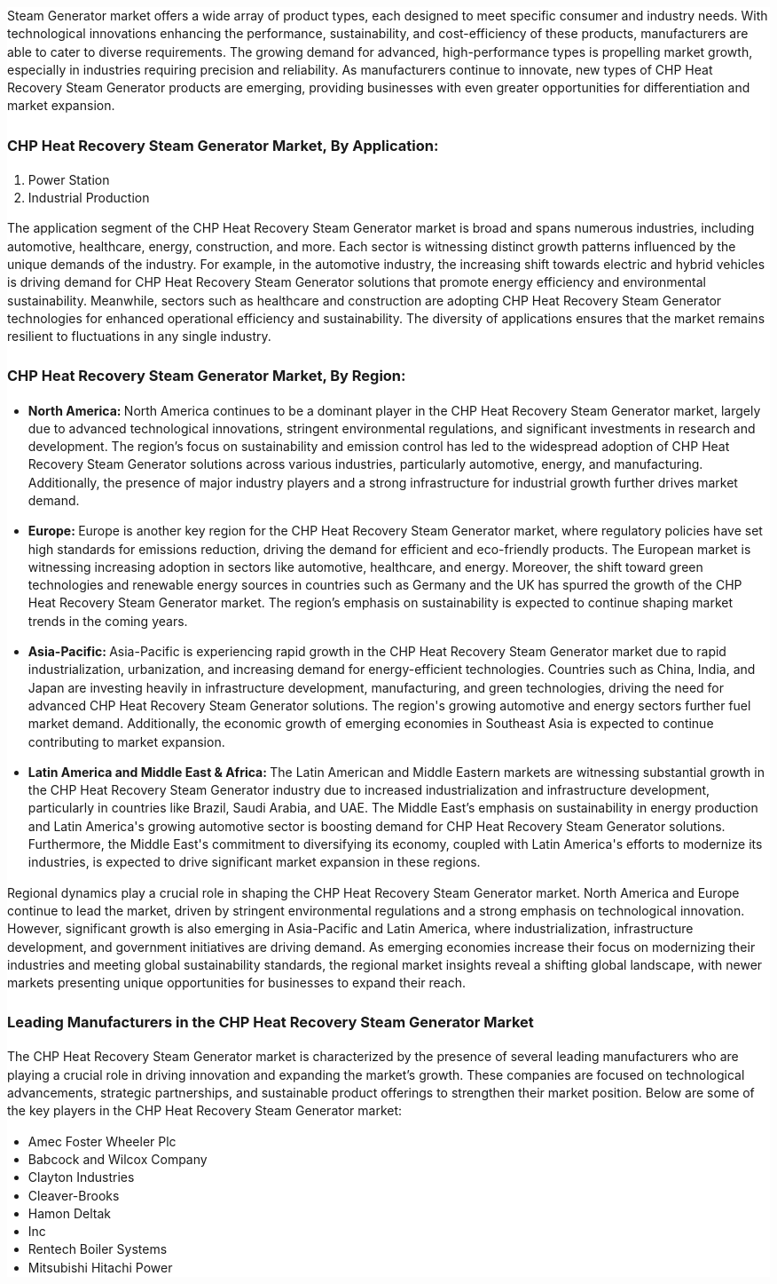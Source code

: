 Steam Generator market offers a wide array of product types, each designed to meet specific consumer and industry needs. With technological innovations enhancing the performance, sustainability, and cost-efficiency of these products, manufacturers are able to cater to diverse requirements. The growing demand for advanced, high-performance types is propelling market growth, especially in industries requiring precision and reliability. As manufacturers continue to innovate, new types of CHP Heat Recovery Steam Generator products are emerging, providing businesses with even greater opportunities for differentiation and market expansion.</p><h3>CHP Heat Recovery Steam Generator Market,&nbsp;By Application:</h3><ol><li>Power Station<li> Industrial Production</li></ol><p>The application segment of the CHP Heat Recovery Steam Generator market is broad and spans numerous industries, including automotive, healthcare, energy, construction, and more. Each sector is witnessing distinct growth patterns influenced by the unique demands of the industry. For example, in the automotive industry, the increasing shift towards electric and hybrid vehicles is driving demand for CHP Heat Recovery Steam Generator solutions that promote energy efficiency and environmental sustainability. Meanwhile, sectors such as healthcare and construction are adopting CHP Heat Recovery Steam Generator technologies for enhanced operational efficiency and sustainability. The diversity of applications ensures that the market remains resilient to fluctuations in any single industry.</p><h3>CHP Heat Recovery Steam Generator Market, By Region:</h3><ul><li><p><strong>North America:&nbsp;</strong>North America continues to be a dominant player in the CHP Heat Recovery Steam Generator market, largely due to advanced technological innovations, stringent environmental regulations, and significant investments in research and development. The region&rsquo;s focus on sustainability and emission control has led to the widespread adoption of CHP Heat Recovery Steam Generator solutions across various industries, particularly automotive, energy, and manufacturing. Additionally, the presence of major industry players and a strong infrastructure for industrial growth further drives market demand.</p></li><li><p><strong><strong>Europe:&nbsp;</strong></strong>Europe is another key region for the CHP Heat Recovery Steam Generator market, where regulatory policies have set high standards for emissions reduction, driving the demand for efficient and eco-friendly products. The European market is witnessing increasing adoption in sectors like automotive, healthcare, and energy. Moreover, the shift toward green technologies and renewable energy sources in countries such as Germany and the UK has spurred the growth of the CHP Heat Recovery Steam Generator market. The region&rsquo;s emphasis on sustainability is expected to continue shaping market trends in the coming years.</p></li><li><p><strong><strong>Asia-Pacific:&nbsp;</strong></strong>Asia-Pacific is experiencing rapid growth in the CHP Heat Recovery Steam Generator market due to rapid industrialization, urbanization, and increasing demand for energy-efficient technologies. Countries such as China, India, and Japan are investing heavily in infrastructure development, manufacturing, and green technologies, driving the need for advanced CHP Heat Recovery Steam Generator solutions. The region's growing automotive and energy sectors further fuel market demand. Additionally, the economic growth of emerging economies in Southeast Asia is expected to continue contributing to market expansion.</p></li><li><p><strong><strong>Latin America and Middle East &amp; Africa:&nbsp;</strong></strong>The Latin American and Middle Eastern markets are witnessing substantial growth in the CHP Heat Recovery Steam Generator industry due to increased industrialization and infrastructure development, particularly in countries like Brazil, Saudi Arabia, and UAE. The Middle East&rsquo;s emphasis on sustainability in energy production and Latin America's growing automotive sector is boosting demand for CHP Heat Recovery Steam Generator solutions. Furthermore, the Middle East's commitment to diversifying its economy, coupled with Latin America's efforts to modernize its industries, is expected to drive significant market expansion in these regions.</p></li></ul><p>Regional dynamics play a crucial role in shaping the CHP Heat Recovery Steam Generator market. North America and Europe continue to lead the market, driven by stringent environmental regulations and a strong emphasis on technological innovation. However, significant growth is also emerging in Asia-Pacific and Latin America, where industrialization, infrastructure development, and government initiatives are driving demand. As emerging economies increase their focus on modernizing their industries and meeting global sustainability standards, the regional market insights reveal a shifting global landscape, with newer markets presenting unique opportunities for businesses to expand their reach.</p><h3><strong>Leading Manufacturers in the CHP Heat Recovery Steam Generator Market</strong></h3><p>The CHP Heat Recovery Steam Generator market is characterized by the presence of several leading manufacturers who are playing a crucial role in driving innovation and expanding the market&rsquo;s growth. These companies are focused on technological advancements, strategic partnerships, and sustainable product offerings to strengthen their market position. Below are some of the key players in the CHP Heat Recovery Steam Generator market:</p></div><div class="article-main__content" data-test-id="publishing-text-block"><ul><li><span class="">Amec Foster Wheeler Plc<li>Babcock and Wilcox Company<li>Clayton Industries<li>Cleaver-Brooks<li>Hamon Deltak<li>Inc<li>Rentech Boiler Systems<li>Mitsubishi Hitachi Power